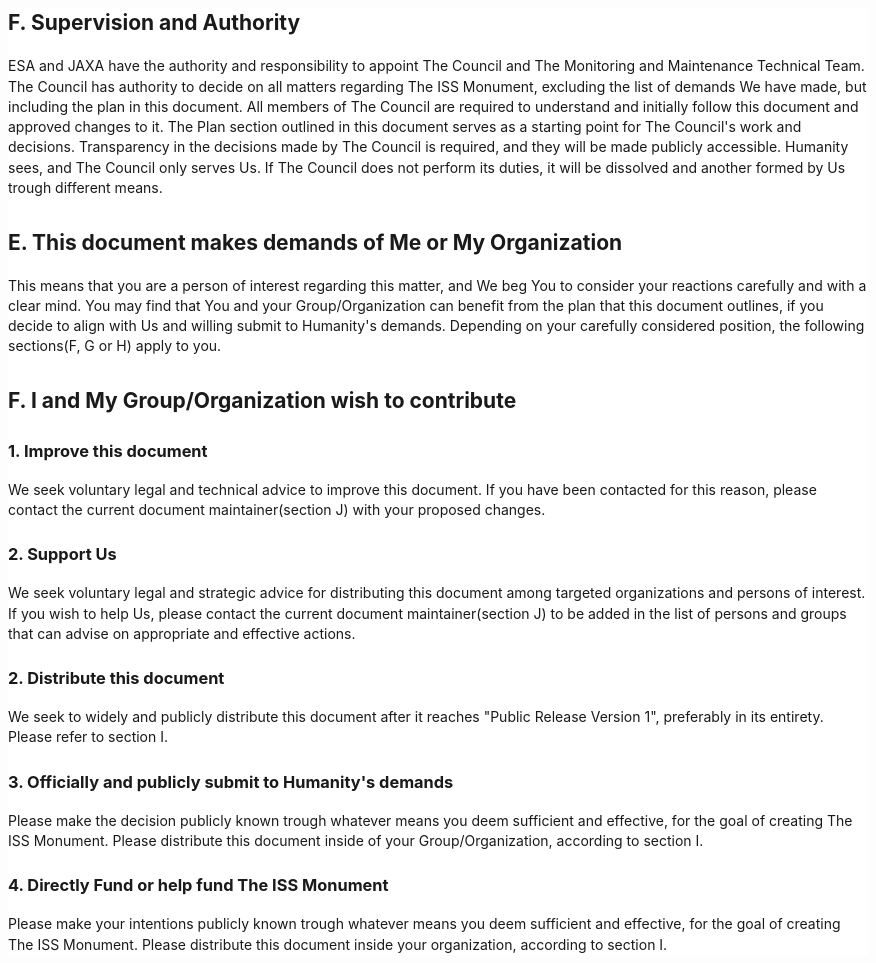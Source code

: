 
## F. Supervision and Authority
ESA and JAXA have the authority and responsibility to appoint The Council and The Monitoring and Maintenance Technical Team.
The Council has authority to decide on all matters regarding The ISS Monument, excluding the list of demands We have made, but including the plan in this document. 
All members of The Council are required to understand and initially follow this document and approved changes to it. The Plan section outlined in this document serves as a starting point for The Council's work and decisions. 
Transparency in the decisions made by The Council is required, and they will be made publicly accessible. 
Humanity sees, and The Council only serves Us. If The Council does not perform its duties, it will be dissolved and another formed by Us trough different means.


## E. This document makes demands of Me or My Organization
This means that you are a person of interest regarding this matter, and We beg You to consider your reactions carefully and with a clear mind. 
You may find that You and your Group/Organization can benefit from the plan that this document outlines, if you decide to align with Us and willing submit to Humanity's demands. 
Depending on your carefully considered position, the following sections(F, G or H) apply to you. 

## F. I and My Group/Organization wish to contribute 

### 1. Improve this document
We seek voluntary legal and technical advice to improve this document. If you have been contacted for this reason, please contact the current document maintainer(section J) with your proposed changes.

### 2. Support Us
We seek voluntary legal and strategic advice for distributing this document among targeted organizations and persons of interest. If you wish to help Us, please contact the current document maintainer(section J) to be added in the list of persons and groups that can advise on appropriate and effective actions.

### 2. Distribute this document
We seek to widely and publicly distribute this document after it reaches "Public Release Version 1", preferably in its entirety. Please refer to section I.

### 3. Officially and publicly submit to Humanity's demands
Please make the decision publicly known trough whatever means you deem sufficient and effective, for the goal of creating The ISS Monument. Please distribute this document inside of your Group/Organization, according to section I.

### 4. Directly Fund or help fund The ISS Monument 
Please make your intentions publicly known trough whatever means you deem sufficient and effective, for the goal of creating The ISS Monument. Please distribute this document inside your organization, according to section I.

